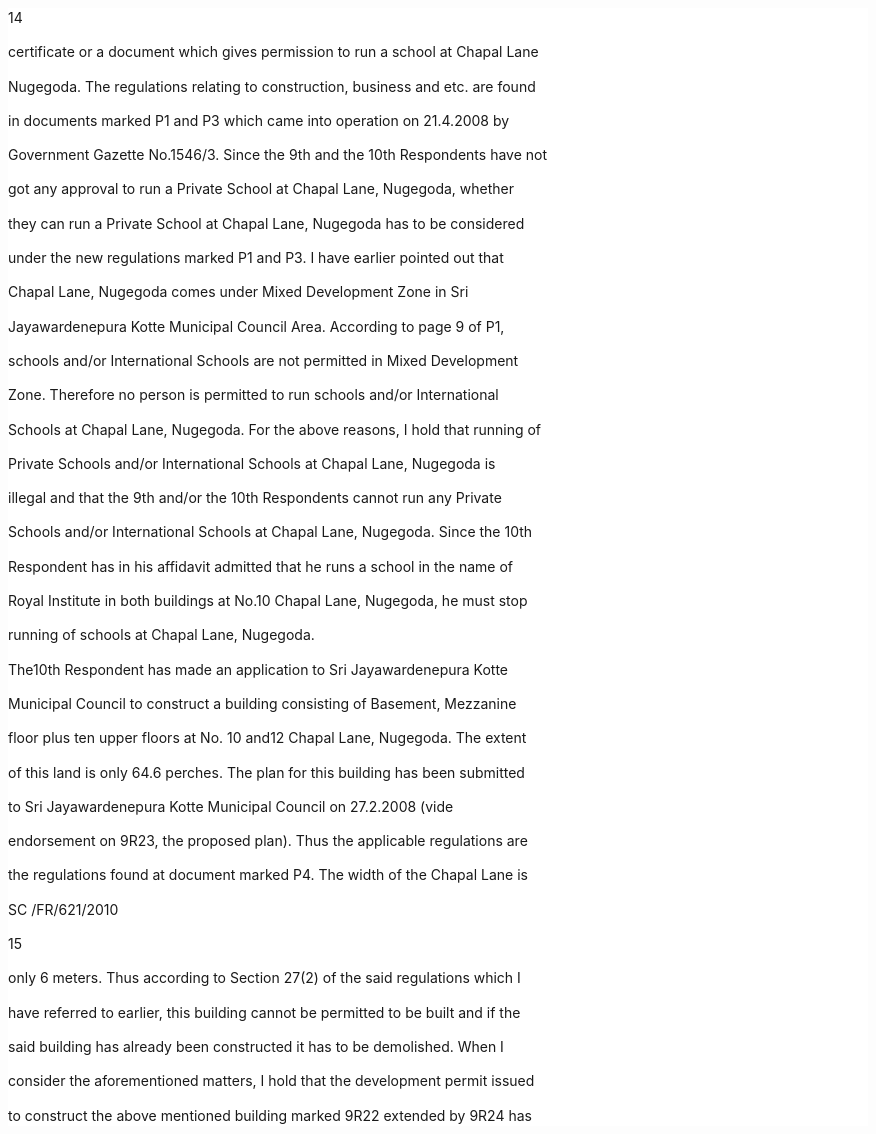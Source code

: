 14

certificate or a document which gives permission to run a school at Chapal Lane

Nugegoda. The regulations relating to construction, business and etc. are found

in documents marked P1 and P3 which came into operation on 21.4.2008 by

Government Gazette No.1546/3. Since the 9th and the 10th Respondents have not

got any approval to run a Private School at Chapal Lane, Nugegoda, whether

they can run a Private School at Chapal Lane, Nugegoda has to be considered

under the new regulations marked P1 and P3. I have earlier pointed out that

Chapal Lane, Nugegoda comes under Mixed Development Zone in Sri

Jayawardenepura Kotte Municipal Council Area. According to page 9 of P1,

schools and/or International Schools are not permitted in Mixed Development

Zone. Therefore no person is permitted to run schools and/or International

Schools at Chapal Lane, Nugegoda. For the above reasons, I hold that running of

Private Schools and/or International Schools at Chapal Lane, Nugegoda is

illegal and that the 9th and/or the 10th Respondents cannot run any Private

Schools and/or International Schools at Chapal Lane, Nugegoda. Since the 10th

Respondent has in his affidavit admitted that he runs a school in the name of

Royal Institute in both buildings at No.10 Chapal Lane, Nugegoda, he must stop

running of schools at Chapal Lane, Nugegoda.

The10th Respondent has made an application to Sri Jayawardenepura Kotte

Municipal Council to construct a building consisting of Basement, Mezzanine

floor plus ten upper floors at No. 10 and12 Chapal Lane, Nugegoda. The extent

of this land is only 64.6 perches. The plan for this building has been submitted

to Sri Jayawardenepura Kotte Municipal Council on 27.2.2008 (vide

endorsement on 9R23, the proposed plan). Thus the applicable regulations are

the regulations found at document marked P4. The width of the Chapal Lane is

SC /FR/621/2010

15

only 6 meters. Thus according to Section 27(2) of the said regulations which I

have referred to earlier, this building cannot be permitted to be built and if the

said building has already been constructed it has to be demolished. When I

consider the aforementioned matters, I hold that the development permit issued

to construct the above mentioned building marked 9R22 extended by 9R24 has

